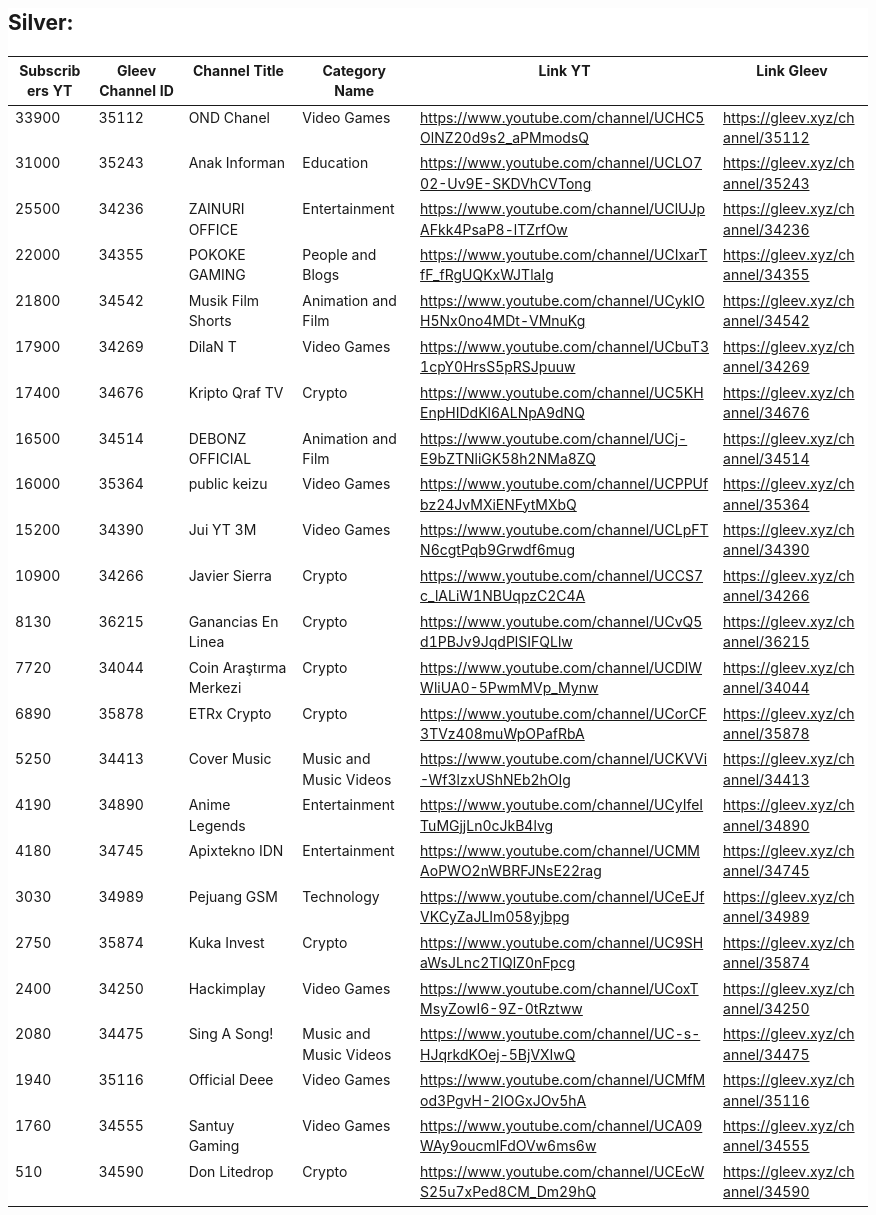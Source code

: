 ## Silver:

| Subscribers YT | Gleev Channel ID | Channel Title | Category Name | Link YT | Link Gleev |
| --- | --- | --- | --- | --- | --- |
| 33900 | 35112 | OND Chanel | Video Games | https://www.youtube.com/channel/UCHC5OlNZ20d9s2_aPMmodsQ | https://gleev.xyz/channel/35112 |
| 31000 | 35243 | Anak Informan | Education | https://www.youtube.com/channel/UCLO702-Uv9E-SKDVhCVTong | https://gleev.xyz/channel/35243 |
| 25500 | 34236 | ZAINURI OFFICE | Entertainment | https://www.youtube.com/channel/UClUJpAFkk4PsaP8-lTZrfOw | https://gleev.xyz/channel/34236 |
| 22000 | 34355 | POKOKE GAMING | People and Blogs | https://www.youtube.com/channel/UCIxarTfF_fRgUQKxWJTlaIg | https://gleev.xyz/channel/34355 |
| 21800 | 34542 | Musik Film Shorts | Animation and Film | https://www.youtube.com/channel/UCykIOH5Nx0no4MDt-VMnuKg | https://gleev.xyz/channel/34542 |
| 17900 | 34269 | DilaN T | Video Games | https://www.youtube.com/channel/UCbuT31cpY0HrsS5pRSJpuuw | https://gleev.xyz/channel/34269 |
| 17400 | 34676 | Kripto Qraf TV | Crypto | https://www.youtube.com/channel/UC5KHEnpHIDdKl6ALNpA9dNQ | https://gleev.xyz/channel/34676 |
| 16500 | 34514 | DEBONZ OFFICIAL | Animation and Film | https://www.youtube.com/channel/UCj-E9bZTNliGK58h2NMa8ZQ | https://gleev.xyz/channel/34514 |
| 16000 | 35364 | public keizu | Video Games | https://www.youtube.com/channel/UCPPUfbz24JvMXiENFytMXbQ | https://gleev.xyz/channel/35364 |
| 15200 | 34390 | Jui YT 3M | Video Games | https://www.youtube.com/channel/UCLpFTN6cgtPqb9Grwdf6mug | https://gleev.xyz/channel/34390 |
| 10900 | 34266 | Javier Sierra | Crypto | https://www.youtube.com/channel/UCCS7c_lALiW1NBUqpzC2C4A | https://gleev.xyz/channel/34266 |
| 8130 | 36215 | Ganancias En Linea | Crypto | https://www.youtube.com/channel/UCvQ5d1PBJv9JqdPlSIFQLlw | https://gleev.xyz/channel/36215 |
| 7720 | 34044 | Coin Araştırma Merkezi | Crypto | https://www.youtube.com/channel/UCDlWWliUA0-5PwmMVp_Mynw | https://gleev.xyz/channel/34044 |
| 6890 | 35878 | ETRx Crypto | Crypto | https://www.youtube.com/channel/UCorCF3TVz408muWpOPafRbA | https://gleev.xyz/channel/35878 |
| 5250 | 34413 | Cover Music | Music and Music Videos | https://www.youtube.com/channel/UCKVVi-Wf3lzxUShNEb2hOIg | https://gleev.xyz/channel/34413 |
| 4190 | 34890 | Anime Legends | Entertainment | https://www.youtube.com/channel/UCyIfeITuMGjjLn0cJkB4lvg | https://gleev.xyz/channel/34890 |
| 4180 | 34745 | Apixtekno IDN | Entertainment | https://www.youtube.com/channel/UCMMAoPWO2nWBRFJNsE22rag | https://gleev.xyz/channel/34745 |
| 3030 | 34989 | Pejuang GSM | Technology | https://www.youtube.com/channel/UCeEJfVKCyZaJLIm058yjbpg | https://gleev.xyz/channel/34989 |
| 2750 | 35874 | Kuka Invest | Crypto | https://www.youtube.com/channel/UC9SHaWsJLnc2TIQlZ0nFpcg | https://gleev.xyz/channel/35874 |
| 2400 | 34250 | Hackimplay | Video Games | https://www.youtube.com/channel/UCoxTMsyZowI6-9Z-0tRztww | https://gleev.xyz/channel/34250 |
| 2080 | 34475 | Sing A Song! | Music and Music Videos | https://www.youtube.com/channel/UC-s-HJqrkdKOej-5BjVXIwQ | https://gleev.xyz/channel/34475 |
| 1940 | 35116 | Official Deee | Video Games | https://www.youtube.com/channel/UCMfMod3PgvH-2IOGxJOv5hA | https://gleev.xyz/channel/35116 |
| 1760 | 34555 | Santuy Gaming | Video Games | https://www.youtube.com/channel/UCA09WAy9oucmIFdOVw6ms6w | https://gleev.xyz/channel/34555 |
| 510 | 34590 | Don Litedrop | Crypto | https://www.youtube.com/channel/UCEcWS25u7xPed8CM_Dm29hQ | https://gleev.xyz/channel/34590 |